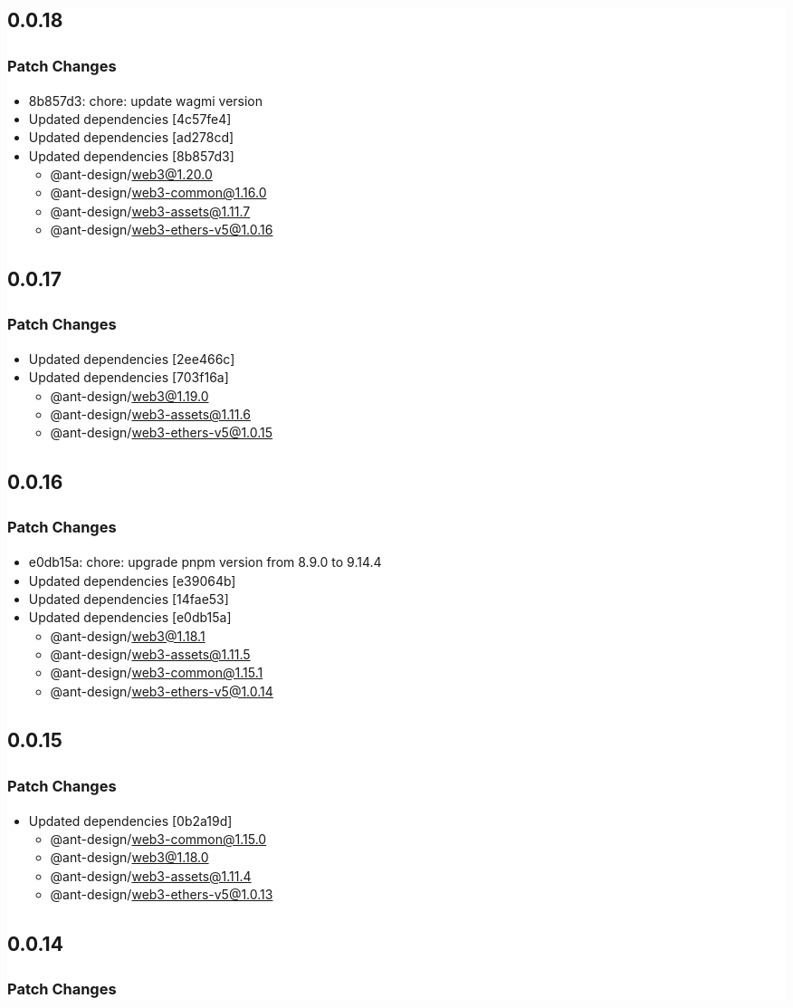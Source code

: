 ## 0.0.18

### Patch Changes

- 8b857d3: chore: update wagmi version
- Updated dependencies [4c57fe4]
- Updated dependencies [ad278cd]
- Updated dependencies [8b857d3]
  - @ant-design/web3@1.20.0
  - @ant-design/web3-common@1.16.0
  - @ant-design/web3-assets@1.11.7
  - @ant-design/web3-ethers-v5@1.0.16

## 0.0.17

### Patch Changes

- Updated dependencies [2ee466c]
- Updated dependencies [703f16a]
  - @ant-design/web3@1.19.0
  - @ant-design/web3-assets@1.11.6
  - @ant-design/web3-ethers-v5@1.0.15

## 0.0.16

### Patch Changes

- e0db15a: chore: upgrade pnpm version from 8.9.0 to 9.14.4
- Updated dependencies [e39064b]
- Updated dependencies [14fae53]
- Updated dependencies [e0db15a]
  - @ant-design/web3@1.18.1
  - @ant-design/web3-assets@1.11.5
  - @ant-design/web3-common@1.15.1
  - @ant-design/web3-ethers-v5@1.0.14

## 0.0.15

### Patch Changes

- Updated dependencies [0b2a19d]
  - @ant-design/web3-common@1.15.0
  - @ant-design/web3@1.18.0
  - @ant-design/web3-assets@1.11.4
  - @ant-design/web3-ethers-v5@1.0.13

## 0.0.14

### Patch Changes
